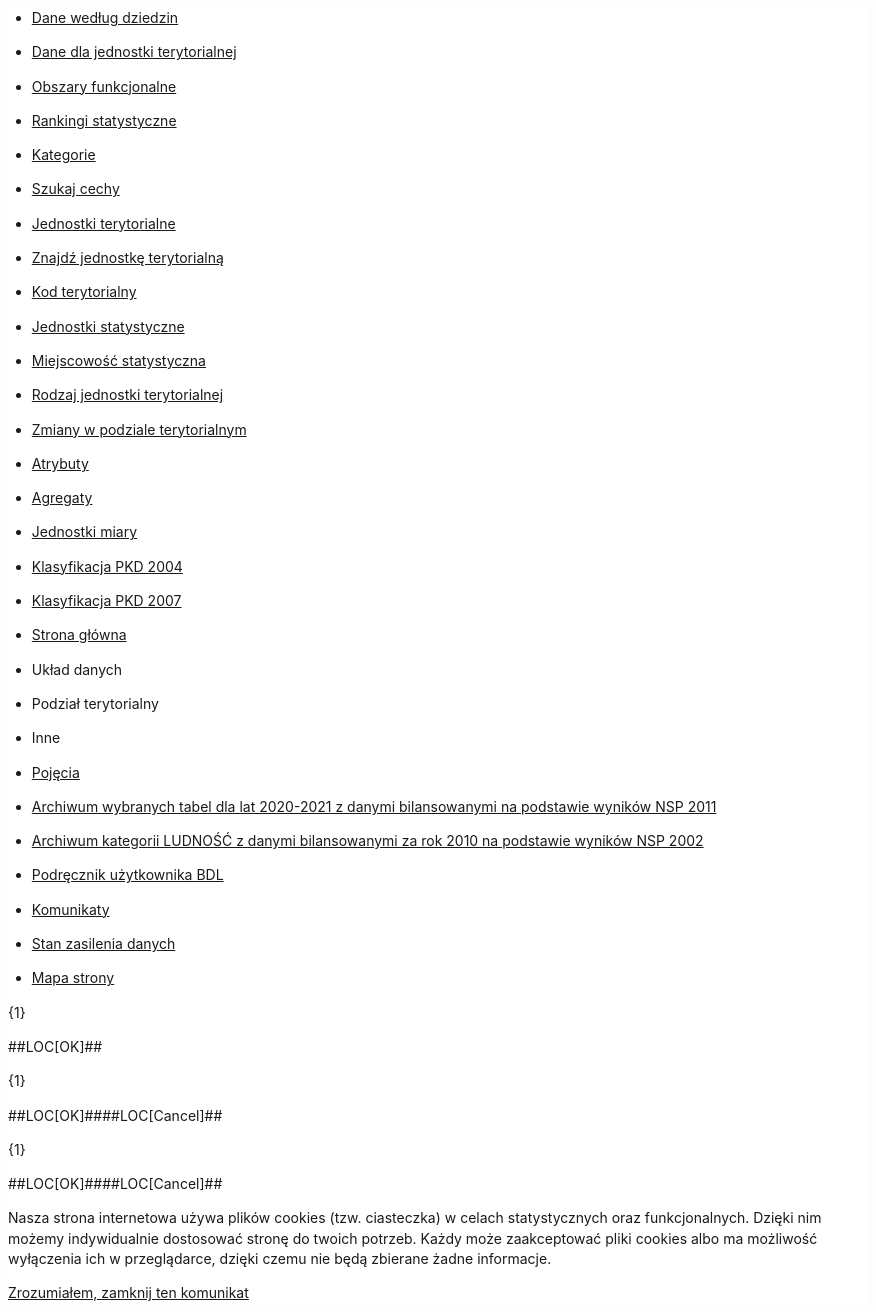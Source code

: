 - [Dane według dziedzin](https://bdl.stat.gov.pl/bdl/dane/podgrup/temat)
- [Dane dla jednostki terytorialnej](https://bdl.stat.gov.pl/bdl/dane/teryt/jednostka)
- [Obszary funkcjonalne](https://bdl.stat.gov.pl/bdl/obszary)
- [Rankingi statystyczne](https://bdl.stat.gov.pl/bdl/rankingi)

- [Kategorie](https://bdl.stat.gov.pl/bdl/metadane/kategorie)
- [Szukaj cechy](https://bdl.stat.gov.pl/bdl/metadane/cechy/szukaj)

- [Jednostki terytorialne](https://bdl.stat.gov.pl/bdl/metadane/teryt/lista)
- [Znajdź jednostkę terytorialną](https://bdl.stat.gov.pl/bdl/metadane/teryt/szukaj)
- [Kod terytorialny](https://bdl.stat.gov.pl/bdl/metadane/teryt/kod)
- [Jednostki statystyczne](https://bdl.stat.gov.pl/bdl/metadane/nuts)
- [Miejscowość statystyczna](https://bdl.stat.gov.pl/bdl/metadane/teryt/miejscowosc)
- [Rodzaj jednostki terytorialnej](https://bdl.stat.gov.pl/bdl/metadane/teryt/rodzaj)
- [Zmiany w podziale terytorialnym](https://bdl.stat.gov.pl/bdl/metadane/teryt/zmiany)

- [Atrybuty](https://bdl.stat.gov.pl/bdl/metadane/atrybut)
- [Agregaty](https://bdl.stat.gov.pl/bdl/metadane/agregaty)
- [Jednostki miary](https://bdl.stat.gov.pl/bdl/metadane/jednostki)
- [Klasyfikacja PKD 2004](https://bdl.stat.gov.pl/bdl/metadane/pkd2004)
- [Klasyfikacja PKD 2007](https://bdl.stat.gov.pl/bdl/metadane/pkd2007)

- [Strona główna](https://bdl.stat.gov.pl/bdl/metadane)
- Układ danych
- Podział terytorialny
- Inne
- [Pojęcia](https://bdl.stat.gov.pl/bdl/metadane/pojecia)

- [Archiwum wybranych tabel dla lat 2020-2021 z danymi bilansowanymi na podstawie wyników NSP 2011](https://bdl.stat.gov.pl/bdl/archiwum2011)
- [Archiwum kategorii LUDNOŚĆ z danymi bilansowanymi za rok 2010 na podstawie wyników NSP 2002](https://bdl.stat.gov.pl/bdl/archiwum)

- [Podręcznik użytkownika BDL](https://bdl.stat.gov.pl/bdl/pomoc)
- [Komunikaty](https://bdl.stat.gov.pl/bdl/pomoc/komunikaty)
- [Stan zasilenia danych](https://bdl.stat.gov.pl/bdl/pomoc/stanzasilenia)
- [Mapa strony](https://bdl.stat.gov.pl/bdl/pomoc/mapastrony)

{1}

##LOC\[OK\]##

{1}

##LOC\[OK\]####LOC\[Cancel\]##

{1}

##LOC\[OK\]####LOC\[Cancel\]##

Nasza strona internetowa używa plików cookies (tzw. ciasteczka) w celach statystycznych oraz funkcjonalnych. Dzięki nim możemy indywidualnie dostosować stronę do twoich potrzeb. Każdy może zaakceptować pliki cookies albo ma możliwość wyłączenia ich w przeglądarce, dzięki czemu nie będą zbierane żadne informacje.

[Zrozumiałem, zamknij ten komunikat](https://bdl.stat.gov.pl/bdl/dane/podgrup/temat#)

